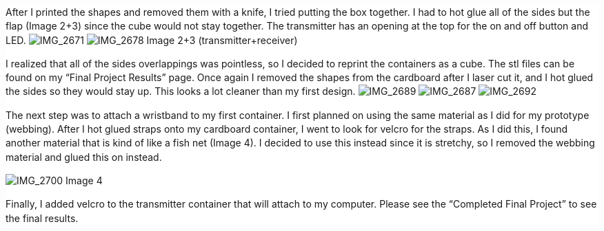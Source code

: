 After I printed the shapes and removed them with a knife, I tried putting the box together. I had to hot glue all of the sides but the flap (Image 2+3) since the cube would not stay together. The transmitter has an opening at the top for the on and off button and LED.
![IMG_2671](https://user-images.githubusercontent.com/52216217/62709433-58239900-b9c3-11e9-8cc0-b09239e361a6.jpg)
![IMG_2678](https://user-images.githubusercontent.com/52216217/62709434-59ed5c80-b9c3-11e9-9fc2-e232bb8ae603.jpg)
Image 2+3 (transmitter+receiver)

 I realized that all of the sides overlappings was pointless, so I decided to reprint the containers as a cube. The stl files can be found on my “Final Project Results” page. Once again I removed the shapes from the cardboard after I laser cut it, and I hot glued the sides so they would stay up. This looks a lot cleaner than my first design.
![IMG_2689](https://user-images.githubusercontent.com/52216217/62709640-bea8b700-b9c3-11e9-928c-ced3cad7fe41.jpg)
![IMG_2687](https://user-images.githubusercontent.com/52216217/62709651-c36d6b00-b9c3-11e9-884f-992d2d61ec9c.jpg)
![IMG_2692](https://user-images.githubusercontent.com/52216217/62709710-e7c94780-b9c3-11e9-9422-4f6701be4c52.jpg)

The next step was to attach a wristband to my first container. I first planned on using the same material as I did for my prototype (webbing). After I hot glued straps onto my cardboard container, I went to look for velcro for the straps. As I did this, I found another material that is kind of like a fish net (Image 4). I decided to use this instead since it is stretchy, so I removed the webbing material and glued this on instead.

![IMG_2700](https://user-images.githubusercontent.com/52216217/62709735-f57ecd00-b9c3-11e9-8791-9311a70b586c.jpg)
Image 4

Finally, I added velcro to the transmitter container that will attach to my computer. 
Please see the “Completed Final Project” to see the final results.
